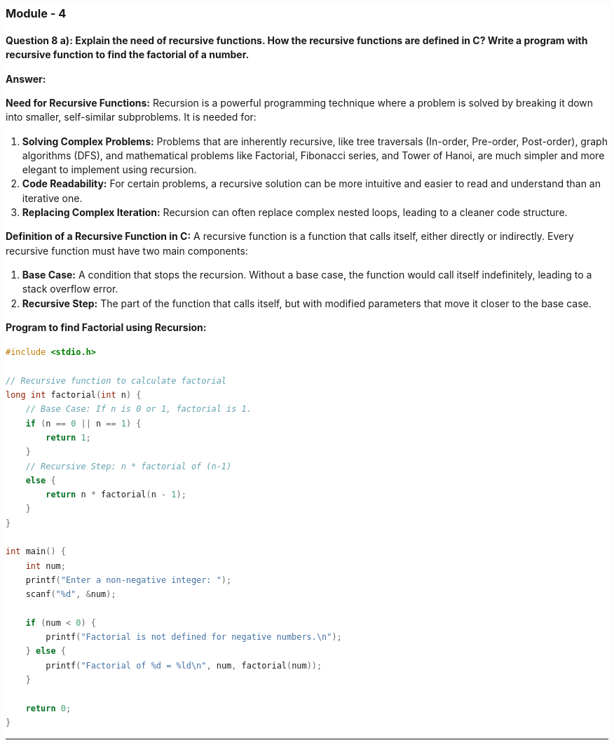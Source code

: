 
### **Module - 4**

**Question 8 a): Explain the need of recursive functions. How the recursive functions are defined in C? Write a program with recursive function to find the factorial of a number.**

**Answer:**

**Need for Recursive Functions:**
Recursion is a powerful programming technique where a problem is solved by breaking it down into smaller, self-similar subproblems. It is needed for:
1.  **Solving Complex Problems:** Problems that are inherently recursive, like tree traversals (In-order, Pre-order, Post-order), graph algorithms (DFS), and mathematical problems like Factorial, Fibonacci series, and Tower of Hanoi, are much simpler and more elegant to implement using recursion.
2.  **Code Readability:** For certain problems, a recursive solution can be more intuitive and easier to read and understand than an iterative one.
3.  **Replacing Complex Iteration:** Recursion can often replace complex nested loops, leading to a cleaner code structure.

**Definition of a Recursive Function in C:**
A recursive function is a function that calls itself, either directly or indirectly. Every recursive function must have two main components:
1.  **Base Case:** A condition that stops the recursion. Without a base case, the function would call itself indefinitely, leading to a stack overflow error.
2.  **Recursive Step:** The part of the function that calls itself, but with modified parameters that move it closer to the base case.

**Program to find Factorial using Recursion:**
```c
#include <stdio.h>

// Recursive function to calculate factorial
long int factorial(int n) {
    // Base Case: If n is 0 or 1, factorial is 1.
    if (n == 0 || n == 1) {
        return 1;
    }
    // Recursive Step: n * factorial of (n-1)
    else {
        return n * factorial(n - 1);
    }
}

int main() {
    int num;
    printf("Enter a non-negative integer: ");
    scanf("%d", &num);

    if (num < 0) {
        printf("Factorial is not defined for negative numbers.\n");
    } else {
        printf("Factorial of %d = %ld\n", num, factorial(num));
    }

    return 0;
}
```

---